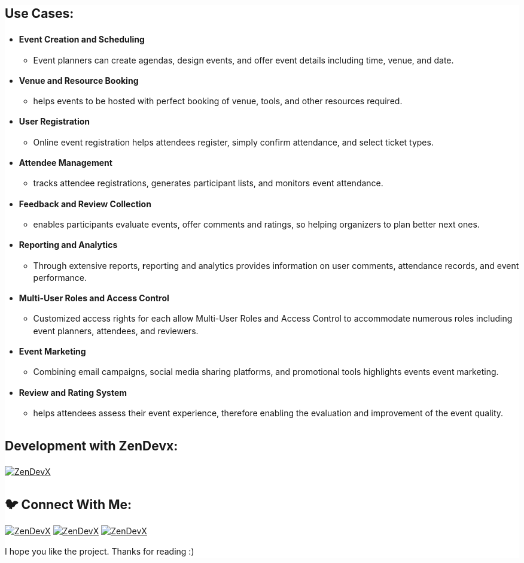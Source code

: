<h2 align="left"> Use Cases:</h2>

- **Event Creation and Scheduling**
  
    - Event planners can create agendas, design events, and offer event details including time, venue, and date.
- **Venue and Resource Booking**
    - helps events to be hosted with perfect booking of venue, tools, and other resources required.
- **User Registration**
    - Online event registration helps attendees register, simply confirm attendance, and select ticket types.
- **Attendee Management**
    - tracks attendee registrations, generates participant lists, and monitors event attendance.
- **Feedback and Review Collection**
    - enables participants evaluate events, offer comments and ratings, so helping organizers to plan better next ones.
- **Reporting and Analytics**
    - Through extensive reports, **r**eporting and analytics provides information on user comments, attendance records, and event performance.
- **Multi-User Roles and Access Control**
    - Customized access rights for each allow Multi-User Roles and Access Control to accommodate numerous roles including event planners, attendees, and reviewers.
- **Event Marketing**
    - Combining email campaigns, social media sharing platforms, and promotional tools highlights events event marketing.
- **Review and Rating System**
    - helps attendees assess their event experience, therefore enabling the evaluation and improvement of the event quality.

<h2 align="left">Development with ZenDevx:</h2>

<a href="https://www.zendevx.com/" target="blank"><img align="center" src="https://github.com/user-attachments/assets/7dd7220f-e83c-4490-9ac2-beab3bcf8c35" alt="ZenDevX" height="auto" width="auto" /></a>

<h2 align="left">🐦 Connect With Me:</h2>

<a href="https://www.linkedin.com/company/zendevx/" target="blank"><img align="center" src="https://github.com/user-attachments/assets/9a6080ca-4265-43e5-8652-9454651970a9" alt="ZenDevX" height="50" width="50" /></a>
<a href="https://www.youtube.com/@zendevx" target="blank"><img align="center" src="https://github.com/user-attachments/assets/1beefdd6-fa17-49c9-bde7-e8f30f539b96" alt="ZenDevX" height="50" width="50" /></a>
<a href="https://x.com/IamZenDevX" target="blank"><img align="center" src="https://github.com/user-attachments/assets/f1eeb865-3d23-407a-9a2b-d76b4e85c6dd" alt="ZenDevX" height="50" width="50" /></a>


I hope you like the project. Thanks for reading :)
